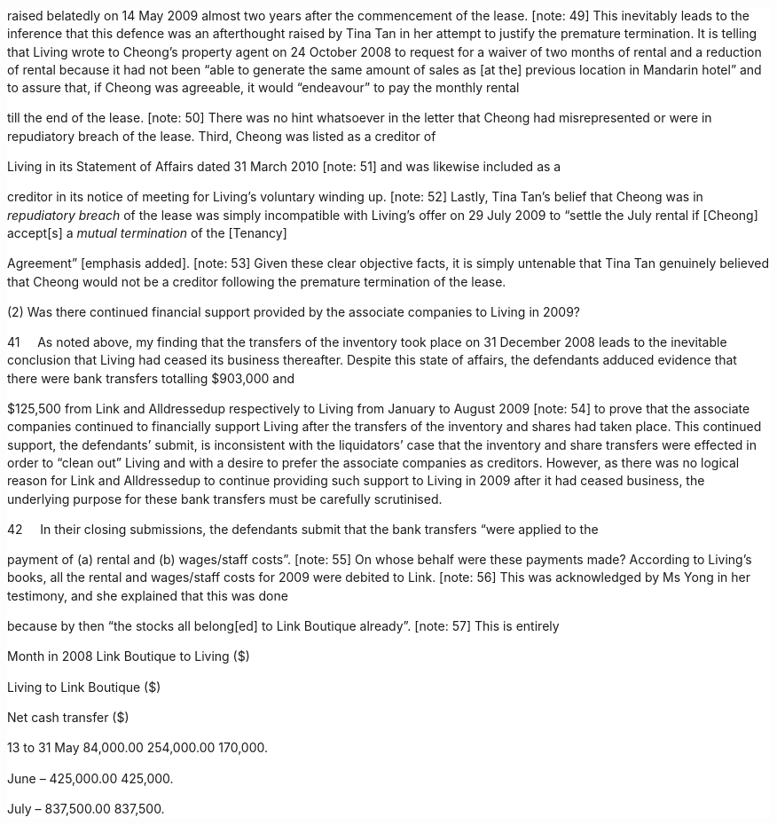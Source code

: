 raised belatedly on 14 May 2009 almost two years after the commencement of the lease. [note: 49] This inevitably leads to the inference that this defence was an afterthought raised by Tina Tan in her attempt to justify the premature termination. It is telling that Living wrote to Cheong’s property agent on 24 October 2008 to request for a waiver of two months of rental and a reduction of rental because it had not been “able to generate the same amount of sales as [at the] previous location in Mandarin hotel” and to assure that, if Cheong was agreeable, it would “endeavour” to pay the monthly rental 

till the end of the lease. [note: 50] There was no hint whatsoever in the letter that Cheong had misrepresented or were in repudiatory breach of the lease. Third, Cheong was listed as a creditor of 

Living in its Statement of Affairs dated 31 March 2010 [note: 51] and was likewise included as a 

creditor in its notice of meeting for Living’s voluntary winding up. [note: 52] Lastly, Tina Tan’s belief that Cheong was in _repudiatory breach_ of the lease was simply incompatible with Living’s offer on 29 July 2009 to “settle the July rental if [Cheong] accept[s] a _mutual termination_ of the [Tenancy] 

Agreement” [emphasis added]. [note: 53] Given these clear objective facts, it is simply untenable that Tina Tan genuinely believed that Cheong would not be a creditor following the premature termination of the lease. 

(2) Was there continued financial support provided by the associate companies to Living in 2009? 

41     As noted above, my finding that the transfers of the inventory took place on 31 December 2008 leads to the inevitable conclusion that Living had ceased its business thereafter. Despite this state of affairs, the defendants adduced evidence that there were bank transfers totalling $903,000 and 

$125,500 from Link and Alldressedup respectively to Living from January to August 2009 [note: 54] to prove that the associate companies continued to financially support Living after the transfers of the inventory and shares had taken place. This continued support, the defendants’ submit, is inconsistent with the liquidators’ case that the inventory and share transfers were effected in order to “clean out” Living and with a desire to prefer the associate companies as creditors. However, as there was no logical reason for Link and Alldressedup to continue providing such support to Living in 2009 after it had ceased business, the underlying purpose for these bank transfers must be carefully scrutinised. 

42     In their closing submissions, the defendants submit that the bank transfers “were applied to the 

payment of (a) rental and (b) wages/staff costs”. [note: 55] On whose behalf were these payments made? According to Living’s books, all the rental and wages/staff costs for 2009 were debited to Link. [note: 56] This was acknowledged by Ms Yong in her testimony, and she explained that this was done 

because by then “the stocks all belong[ed] to Link Boutique already”. [note: 57] This is entirely 


 Month in 2008 Link Boutique to Living ($) 

 Living to Link Boutique ($) 

 Net cash transfer ($) 

 13 to 31 May 84,000.00 254,000.00 170,000. 

 June – 425,000.00 425,000. 

 July – 837,500.00 837,500. 
